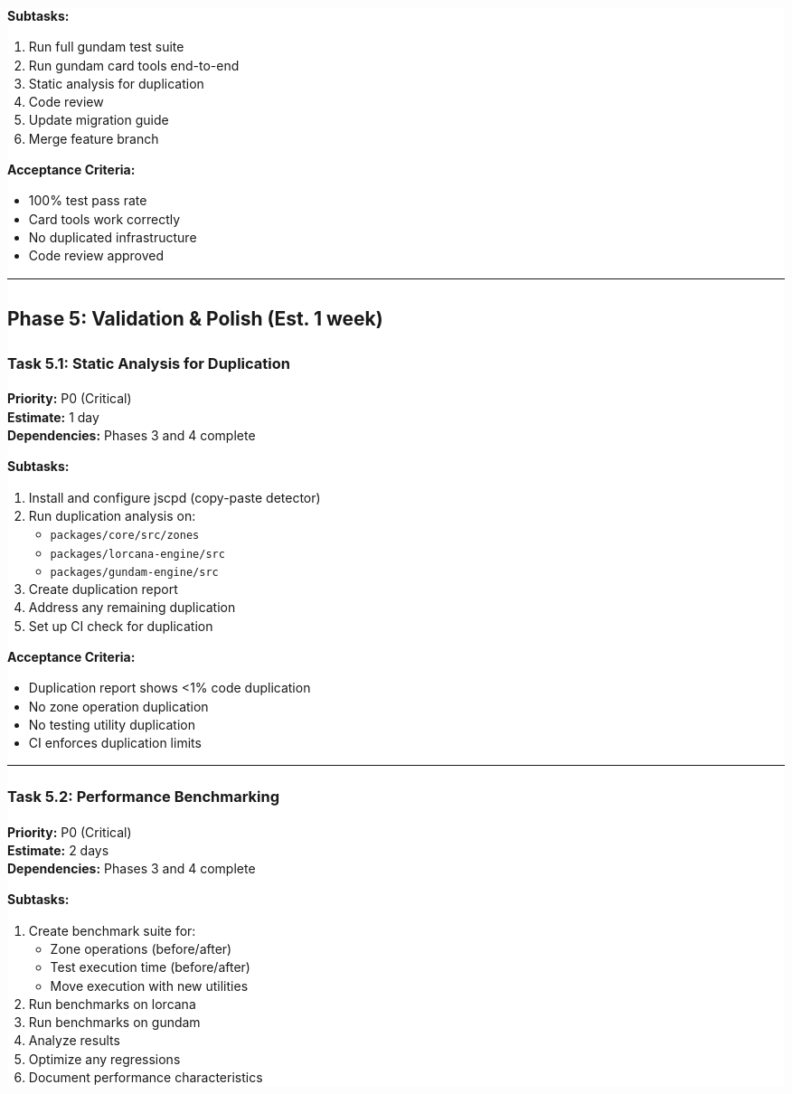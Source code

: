 **Subtasks:**
1. Run full gundam test suite
2. Run gundam card tools end-to-end
3. Static analysis for duplication
4. Code review
5. Update migration guide
6. Merge feature branch

**Acceptance Criteria:**
- 100% test pass rate
- Card tools work correctly
- No duplicated infrastructure
- Code review approved

---

## Phase 5: Validation & Polish (Est. 1 week)

### Task 5.1: Static Analysis for Duplication
**Priority:** P0 (Critical)  
**Estimate:** 1 day  
**Dependencies:** Phases 3 and 4 complete

**Subtasks:**
1. Install and configure jscpd (copy-paste detector)
2. Run duplication analysis on:
   - `packages/core/src/zones`
   - `packages/lorcana-engine/src`
   - `packages/gundam-engine/src`
3. Create duplication report
4. Address any remaining duplication
5. Set up CI check for duplication

**Acceptance Criteria:**
- Duplication report shows <1% code duplication
- No zone operation duplication
- No testing utility duplication
- CI enforces duplication limits

---

### Task 5.2: Performance Benchmarking
**Priority:** P0 (Critical)  
**Estimate:** 2 days  
**Dependencies:** Phases 3 and 4 complete

**Subtasks:**
1. Create benchmark suite for:
   - Zone operations (before/after)
   - Test execution time (before/after)
   - Move execution with new utilities
2. Run benchmarks on lorcana
3. Run benchmarks on gundam
4. Analyze results
5. Optimize any regressions
6. Document performance characteristics
